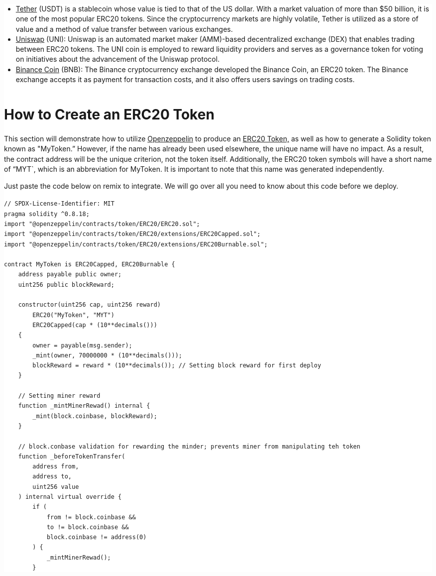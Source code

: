 - [Tether](https://tether.to/en) (USDT) is a stablecoin whose value is tied to that of the US dollar. With a market valuation of more than $50 billion, it is one of the most popular ERC20 tokens. Since the cryptocurrency markets are highly volatile, Tether is utilized as a store of value and a method of value transfer between various exchanges.
- [Uniswap](https://uniswap.org/) (UNI): Uniswap is an automated market maker (AMM)-based decentralized exchange (DEX) that enables trading between ERC20 tokens. The UNI coin is employed to reward liquidity providers and serves as a governance token for voting on initiatives about the advancement of the Uniswap protocol.
- [Binance Coin](https://www.binance.com/en-NG/price/bnb) (BNB): The Binance cryptocurrency exchange developed the Binance Coin, an ERC20 token. The Binance exchange accepts it as payment for transaction costs, and it also offers users savings on trading costs.



# How to Create an ERC20 Token

This section will demonstrate how to utilize [Openzeppelin](https://www.openzeppelin.com/) to produce an [ERC20 Token,](https://docs.openzeppelin.com/contracts/4.x/erc20) as well as how to generate a Solidity token known as "MyToken.” However, if the name has already been used elsewhere, the unique name will have no impact. As a result, the contract address will be the unique criterion, not the token itself. Additionally, the ERC20 token symbols will have a short name of “MYT`, which is an abbreviation for MyToken. It is important to note that this name was generated independently.

Just paste the code below on remix to integrate. We will go over all you need to know about this code before we deploy.

```solidity
// SPDX-License-Identifier: MIT
pragma solidity ^0.8.18;
import "@openzeppelin/contracts/token/ERC20/ERC20.sol";
import "@openzeppelin/contracts/token/ERC20/extensions/ERC20Capped.sol";
import "@openzeppelin/contracts/token/ERC20/extensions/ERC20Burnable.sol";

contract MyToken is ERC20Capped, ERC20Burnable {
    address payable public owner;
    uint256 public blockReward;

    constructor(uint256 cap, uint256 reward)
        ERC20("MyToken", "MYT")
        ERC20Capped(cap * (10**decimals()))
    {
        owner = payable(msg.sender);
        _mint(owner, 70000000 * (10**decimals()));
        blockReward = reward * (10**decimals()); // Setting block reward for first deploy
    }

    // Setting miner reward
    function _mintMinerRewad() internal {
        _mint(block.coinbase, blockReward);
    }

    // block.conbase validation for rewarding the minder; prevents miner from manipulating teh token
    function _beforeTokenTransfer(
        address from,
        address to,
        uint256 value
    ) internal virtual override {
        if (
            from != block.coinbase &&
            to != block.coinbase &&
            block.coinbase != address(0)
        ) {
            _mintMinerRewad();
        }
```